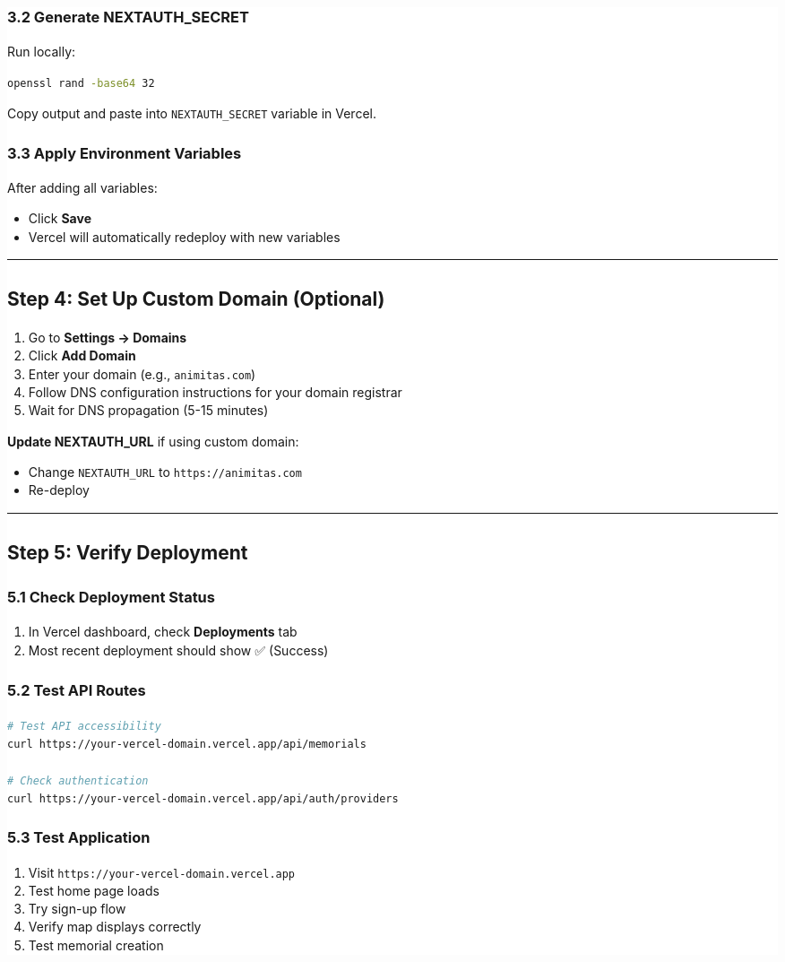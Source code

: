 ### 3.2 Generate NEXTAUTH_SECRET

Run locally:
```bash
openssl rand -base64 32
```

Copy output and paste into `NEXTAUTH_SECRET` variable in Vercel.

### 3.3 Apply Environment Variables

After adding all variables:
- Click **Save**
- Vercel will automatically redeploy with new variables

---

## Step 4: Set Up Custom Domain (Optional)

1. Go to **Settings → Domains**
2. Click **Add Domain**
3. Enter your domain (e.g., `animitas.com`)
4. Follow DNS configuration instructions for your domain registrar
5. Wait for DNS propagation (5-15 minutes)

**Update NEXTAUTH_URL** if using custom domain:
- Change `NEXTAUTH_URL` to `https://animitas.com`
- Re-deploy

---

## Step 5: Verify Deployment

### 5.1 Check Deployment Status

1. In Vercel dashboard, check **Deployments** tab
2. Most recent deployment should show ✅ (Success)

### 5.2 Test API Routes

```bash
# Test API accessibility
curl https://your-vercel-domain.vercel.app/api/memorials

# Check authentication
curl https://your-vercel-domain.vercel.app/api/auth/providers
```

### 5.3 Test Application

1. Visit `https://your-vercel-domain.vercel.app`
2. Test home page loads
3. Try sign-up flow
4. Verify map displays correctly
5. Test memorial creation
